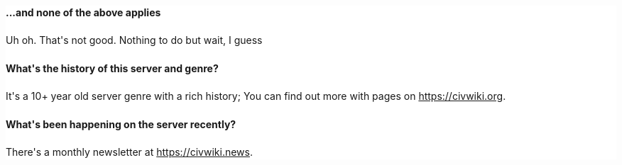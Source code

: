 #### ...and none of the above applies

Uh oh. That's not good. Nothing to do but wait, I guess

#### What's the history of this server and genre?

It's a 10+ year old server genre with a rich history; You can find out more with pages on https://civwiki.org.

#### What's been happening on the server recently?

There's a monthly newsletter at https://civwiki.news.


